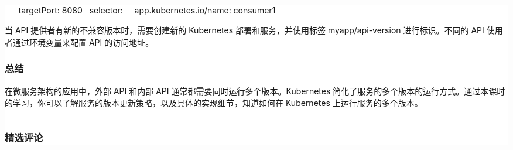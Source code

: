 &nbsp;&nbsp;&nbsp;&nbsp;&nbsp;&nbsp;<span class="hljs-string">targetPort:</span>&nbsp;<span class="hljs-number">8080</span>
&nbsp;&nbsp;<span class="hljs-attr">selector:</span>
&nbsp;&nbsp;&nbsp;&nbsp;<span class="hljs-string">app.kubernetes.io/name:</span>&nbsp;<span class="hljs-string">consumer1</span>
</code></pre>
<p>当 API 提供者有新的不兼容版本时，需要创建新的 Kubernetes 部署和服务，并使用标签 myapp/api-version 进行标识。不同的 API 使用者通过环境变量来配置 API 的访问地址。</p>
<h3>总结</h3>
<p>在微服务架构的应用中，外部 API 和内部 API 通常都需要同时运行多个版本。Kubernetes 简化了服务的多个版本的运行方式。通过本课时的学习，你可以了解服务的版本更新策略，以及具体的实现细节，知道如何在 Kubernetes 上运行服务的多个版本。</p>

---

### 精选评论



